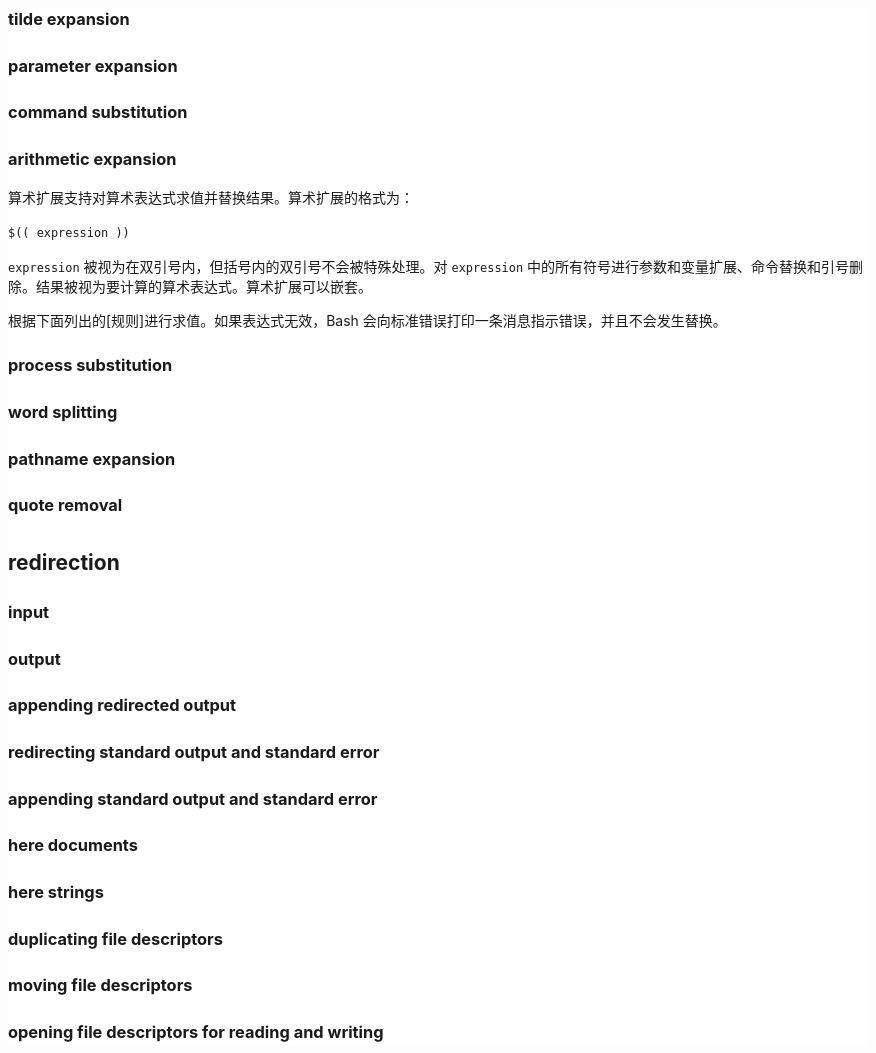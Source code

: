 ### tilde expansion

### parameter expansion

### command substitution

### arithmetic expansion

算术扩展支持对算术表达式求值并替换结果。算术扩展的格式为：

```txt
$(( expression ))
```

`expression` 被视为在双引号内，但括号内的双引号不会被特殊处理。对 `expression` 中的所有符号进行参数和变量扩展、命令替换和引号删除。结果被视为要计算的算术表达式。算术扩展可以嵌套。

根据下面列出的[规则]进行求值。如果表达式无效，Bash 会向标准错误打印一条消息指示错误，并且不会发生替换。

### process substitution

### word splitting

### pathname expansion

### quote removal

## redirection

### input

### output

### appending redirected output

### redirecting standard output and standard error

### appending standard output and standard error

### here documents

### here strings

### duplicating file descriptors

### moving file descriptors

### opening file descriptors for reading and writing
